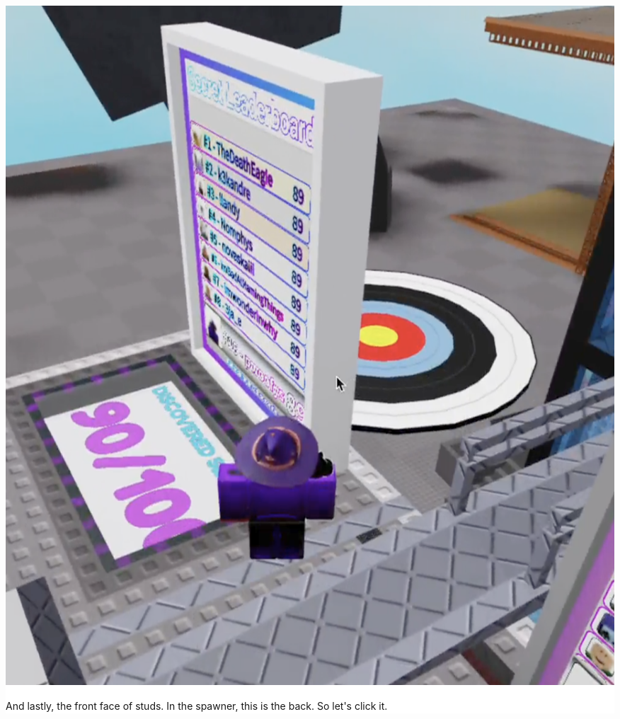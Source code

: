 ![Smooth](/images/secretuniverse/smooth.png)

And lastly, the front face of studs. In the spawner, this is the back. So let's click it.
